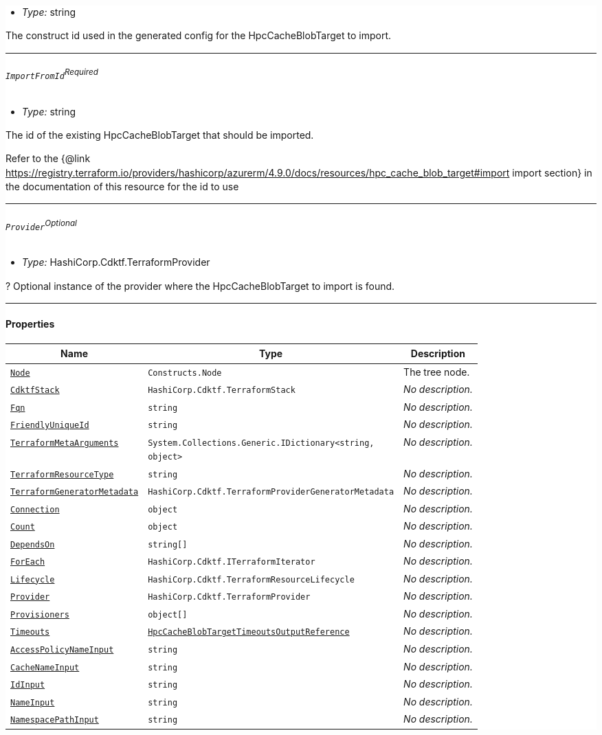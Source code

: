 - *Type:* string

The construct id used in the generated config for the HpcCacheBlobTarget to import.

---

###### `ImportFromId`<sup>Required</sup> <a name="ImportFromId" id="@cdktf/provider-azurerm.hpcCacheBlobTarget.HpcCacheBlobTarget.generateConfigForImport.parameter.importFromId"></a>

- *Type:* string

The id of the existing HpcCacheBlobTarget that should be imported.

Refer to the {@link https://registry.terraform.io/providers/hashicorp/azurerm/4.9.0/docs/resources/hpc_cache_blob_target#import import section} in the documentation of this resource for the id to use

---

###### `Provider`<sup>Optional</sup> <a name="Provider" id="@cdktf/provider-azurerm.hpcCacheBlobTarget.HpcCacheBlobTarget.generateConfigForImport.parameter.provider"></a>

- *Type:* HashiCorp.Cdktf.TerraformProvider

? Optional instance of the provider where the HpcCacheBlobTarget to import is found.

---

#### Properties <a name="Properties" id="Properties"></a>

| **Name** | **Type** | **Description** |
| --- | --- | --- |
| <code><a href="#@cdktf/provider-azurerm.hpcCacheBlobTarget.HpcCacheBlobTarget.property.node">Node</a></code> | <code>Constructs.Node</code> | The tree node. |
| <code><a href="#@cdktf/provider-azurerm.hpcCacheBlobTarget.HpcCacheBlobTarget.property.cdktfStack">CdktfStack</a></code> | <code>HashiCorp.Cdktf.TerraformStack</code> | *No description.* |
| <code><a href="#@cdktf/provider-azurerm.hpcCacheBlobTarget.HpcCacheBlobTarget.property.fqn">Fqn</a></code> | <code>string</code> | *No description.* |
| <code><a href="#@cdktf/provider-azurerm.hpcCacheBlobTarget.HpcCacheBlobTarget.property.friendlyUniqueId">FriendlyUniqueId</a></code> | <code>string</code> | *No description.* |
| <code><a href="#@cdktf/provider-azurerm.hpcCacheBlobTarget.HpcCacheBlobTarget.property.terraformMetaArguments">TerraformMetaArguments</a></code> | <code>System.Collections.Generic.IDictionary<string, object></code> | *No description.* |
| <code><a href="#@cdktf/provider-azurerm.hpcCacheBlobTarget.HpcCacheBlobTarget.property.terraformResourceType">TerraformResourceType</a></code> | <code>string</code> | *No description.* |
| <code><a href="#@cdktf/provider-azurerm.hpcCacheBlobTarget.HpcCacheBlobTarget.property.terraformGeneratorMetadata">TerraformGeneratorMetadata</a></code> | <code>HashiCorp.Cdktf.TerraformProviderGeneratorMetadata</code> | *No description.* |
| <code><a href="#@cdktf/provider-azurerm.hpcCacheBlobTarget.HpcCacheBlobTarget.property.connection">Connection</a></code> | <code>object</code> | *No description.* |
| <code><a href="#@cdktf/provider-azurerm.hpcCacheBlobTarget.HpcCacheBlobTarget.property.count">Count</a></code> | <code>object</code> | *No description.* |
| <code><a href="#@cdktf/provider-azurerm.hpcCacheBlobTarget.HpcCacheBlobTarget.property.dependsOn">DependsOn</a></code> | <code>string[]</code> | *No description.* |
| <code><a href="#@cdktf/provider-azurerm.hpcCacheBlobTarget.HpcCacheBlobTarget.property.forEach">ForEach</a></code> | <code>HashiCorp.Cdktf.ITerraformIterator</code> | *No description.* |
| <code><a href="#@cdktf/provider-azurerm.hpcCacheBlobTarget.HpcCacheBlobTarget.property.lifecycle">Lifecycle</a></code> | <code>HashiCorp.Cdktf.TerraformResourceLifecycle</code> | *No description.* |
| <code><a href="#@cdktf/provider-azurerm.hpcCacheBlobTarget.HpcCacheBlobTarget.property.provider">Provider</a></code> | <code>HashiCorp.Cdktf.TerraformProvider</code> | *No description.* |
| <code><a href="#@cdktf/provider-azurerm.hpcCacheBlobTarget.HpcCacheBlobTarget.property.provisioners">Provisioners</a></code> | <code>object[]</code> | *No description.* |
| <code><a href="#@cdktf/provider-azurerm.hpcCacheBlobTarget.HpcCacheBlobTarget.property.timeouts">Timeouts</a></code> | <code><a href="#@cdktf/provider-azurerm.hpcCacheBlobTarget.HpcCacheBlobTargetTimeoutsOutputReference">HpcCacheBlobTargetTimeoutsOutputReference</a></code> | *No description.* |
| <code><a href="#@cdktf/provider-azurerm.hpcCacheBlobTarget.HpcCacheBlobTarget.property.accessPolicyNameInput">AccessPolicyNameInput</a></code> | <code>string</code> | *No description.* |
| <code><a href="#@cdktf/provider-azurerm.hpcCacheBlobTarget.HpcCacheBlobTarget.property.cacheNameInput">CacheNameInput</a></code> | <code>string</code> | *No description.* |
| <code><a href="#@cdktf/provider-azurerm.hpcCacheBlobTarget.HpcCacheBlobTarget.property.idInput">IdInput</a></code> | <code>string</code> | *No description.* |
| <code><a href="#@cdktf/provider-azurerm.hpcCacheBlobTarget.HpcCacheBlobTarget.property.nameInput">NameInput</a></code> | <code>string</code> | *No description.* |
| <code><a href="#@cdktf/provider-azurerm.hpcCacheBlobTarget.HpcCacheBlobTarget.property.namespacePathInput">NamespacePathInput</a></code> | <code>string</code> | *No description.* |